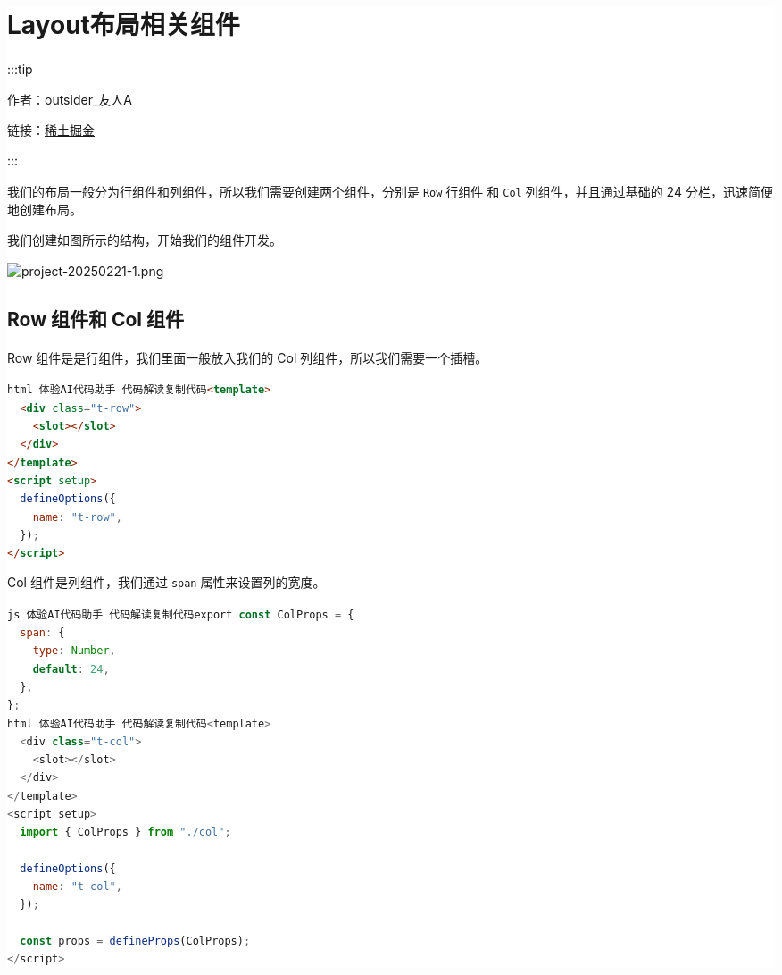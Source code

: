 # Layout布局相关组件

:::tip

作者：outsider_友人A

链接：[稀土掘金](https://juejin.cn/post/7475152106665967655)

:::



我们的布局一般分为行组件和列组件，所以我们需要创建两个组件，分别是 `Row` 行组件 和 `Col` 列组件，并且通过基础的 24 分栏，迅速简便地创建布局。

我们创建如图所示的结构，开始我们的组件开发。

![project-20250221-1.png](https://p6-xtjj-sign.byteimg.com/tos-cn-i-73owjymdk6/2f5c2552872a49f3a3794a18dc0caf14~tplv-73owjymdk6-jj-mark-v1:0:0:0:0:5o6Y6YeR5oqA5pyv56S-5Yy6IEAgb3V0c2lkZXJf5Y-L5Lq6QQ==:q75.awebp?rk3s=f64ab15b&x-expires=1753072425&x-signature=mOpLSM8NKzbfgH7YOUQGZ0i6VDQ%3D)

## Row 组件和 Col 组件

Row 组件是是行组件，我们里面一般放入我们的 Col 列组件，所以我们需要一个插槽。

```html
html 体验AI代码助手 代码解读复制代码<template>
  <div class="t-row">
    <slot></slot>
  </div>
</template>
<script setup>
  defineOptions({
    name: "t-row",
  });
</script>
```

Col 组件是列组件，我们通过 `span` 属性来设置列的宽度。

```js
js 体验AI代码助手 代码解读复制代码export const ColProps = {
  span: {
    type: Number,
    default: 24,
  },
};
html 体验AI代码助手 代码解读复制代码<template>
  <div class="t-col">
    <slot></slot>
  </div>
</template>
<script setup>
  import { ColProps } from "./col";

  defineOptions({
    name: "t-col",
  });

  const props = defineProps(ColProps);
</script>
```
